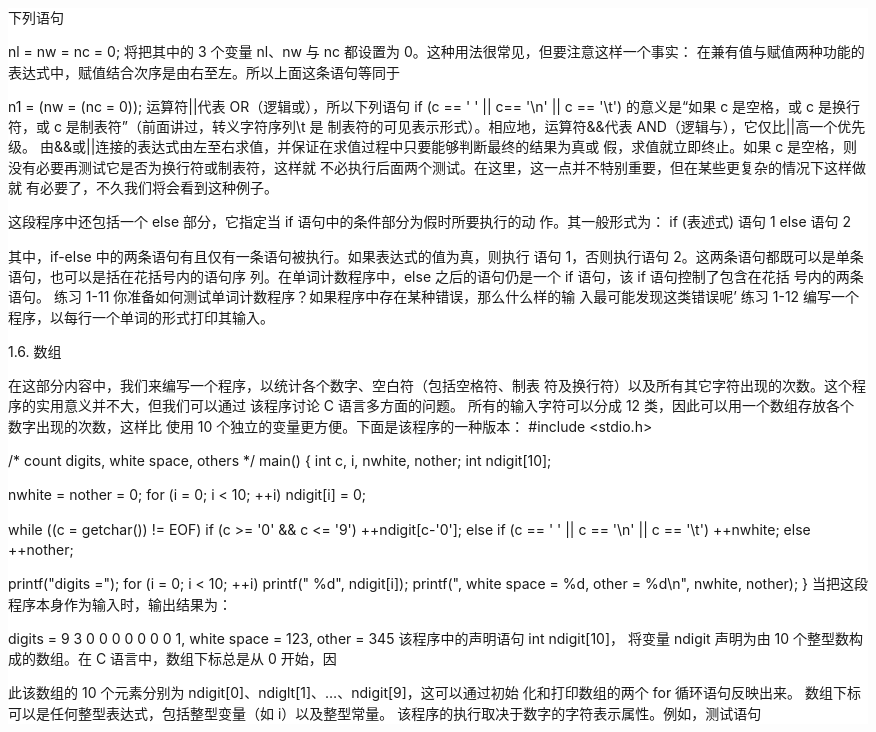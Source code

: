 下列语句

nl = nw = nc = 0;
将把其中的 3 个变量 nl、nw 与 nc 都设置为 0。这种用法很常见，但要注意这样一个事实：
在兼有值与赋值两种功能的表达式中，赋值结合次序是由右至左。所以上面这条语句等同于

n1 = (nw = (nc = 0));
运算符||代表 OR（逻辑或），所以下列语句
if (c == ' ' || c== '\n' || c == '\t')
的意义是“如果 c 是空格，或 c 是换行符，或 c 是制表符”（前面讲过，转义字符序列\t 是 制表符的可见表示形式）。相应地，运算符&&代表 AND（逻辑与），它仅比||高一个优先级。 由&&或||连接的表达式由左至右求值，并保证在求值过程中只要能够判断最终的结果为真或 假，求值就立即终止。如果 c 是空格，则没有必要再测试它是否为换行符或制表符，这样就 不必执行后面两个测试。在这里，这一点并不特别重要，但在某些更复杂的情况下这样做就 有必要了，不久我们将会看到这种例子。

这段程序中还包括一个 else 部分，它指定当 if 语句中的条件部分为假时所要执行的动 作。其一般形式为：
if (表述式)
语句 1
else
语句 2

其中，if-else 中的两条语句有且仅有一条语句被执行。如果表达式的值为真，则执行 语句 1，否则执行语句 2。这两条语句都既可以是单条语句，也可以是括在花括号内的语句序 列。在单词计数程序中，else 之后的语句仍是一个 if 语句，该 if 语句控制了包含在花括 号内的两条语句。
练习 1-11 你准备如何测试单词计数程序？如果程序中存在某种错误，那么什么样的输 入最可能发现这类错误呢’
练习 1-12	编写一个程序，以每行一个单词的形式打印其输入。

1.6.	数组

在这部分内容中，我们来编写一个程序，以统计各个数字、空白符（包括空格符、制表 符及换行符）以及所有其它字符出现的次数。这个程序的实用意义并不大，但我们可以通过 该程序讨论 C 语言多方面的问题。
所有的输入字符可以分成 12 类，因此可以用一个数组存放各个数字出现的次数，这样比 使用 10 个独立的变量更方便。下面是该程序的一种版本：
#include <stdio.h>

/* count digits, white space, others */ main()
{
int c, i, nwhite, nother; int ndigit[10];

nwhite = nother = 0;
for (i = 0; i < 10; ++i) ndigit[i] = 0;

while ((c = getchar()) != EOF) if (c >= '0' && c <= '9')
++ndigit[c-'0'];
else if (c == ' ' || c == '\n' || c == '\t')
++nwhite; else
++nother;

printf("digits =");
for (i = 0; i < 10; ++i) printf(" %d", ndigit[i]);
printf(", white space = %d, other = %d\n", nwhite, nother);
}
当把这段程序本身作为输入时，输出结果为：

digits = 9 3 0 0 0 0 0 0 0 1, white space = 123, other = 345
该程序中的声明语句
int ndigit[10]，
将变量 ndigit 声明为由 10 个整型数构成的数组。在 C 语言中，数组下标总是从 0 开始，因

此该数组的 10 个元素分别为 ndigit[0]、ndiglt[1]、…、ndigit[9]，这可以通过初始 化和打印数组的两个 for 循环语句反映出来。
数组下标可以是任何整型表达式，包括整型变量（如 i）以及整型常量。
该程序的执行取决于数字的字符表示属性。例如，测试语句
